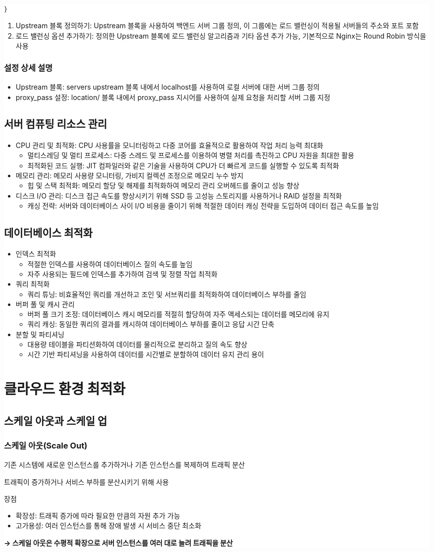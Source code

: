 ```jsx
}
```

1. Upstream 블록 정의하기: Upstream 블록을 사용하여 백엔드 서버 그룹 정의, 이 그룹에는 로드 밸런싱이 적용될 서버들의 주소와 포트 포함
2. 로드 밸런싱 옵션 추가하기: 정의한 Upstream 블록에 로드 밸런싱 알고리즘과 기타 옵션 추가 가능, 기본적으로 Nginx는 Round Robin 방식을 사용

### 설정 상세 설명

- Upstream 블록: servers upstream 블록 내에서 localhost를 사용하여 로컬 서버에 대한 서버 그룹 정의
- proxy_pass 설정: location/ 블록 내에서 proxy_pass 지시어를 사용하여 실제 요청을 처리할 서버 그룹 지정

## 서버 컴퓨팅 리소스 관리

- CPU 관리 및 최적화: CPU 사용률을 모니터링하고 다중 코어를 효율적으로 활용하여 작업 처리 능력 최대화
    - 멀티스레딩 및 멀티 프로세스: 다중 스레드 및 프로세스를 이용하여 병렬 처리를 촉진하고 CPU 자원을 최대한 활용
    - 최적화된 코드 실행: JIT 컴파일러와 같은 기술을 사용하여 CPU가 더 빠르게 코드를 실행할 수 있도록 최적화
- 메모리 관리: 메모리 사용량 모니터링, 가비지 컬렉션 조정으로 메모리 누수 방지
    - 힙 및 스택 최적화: 메모리 할당 및 해제를 최적화하여 메모리 관리 오버헤드를 줄이고 성능 향상
- 디스크 I/O 관리: 디스크 접근 속도를 향상시키기 위해 SSD 등 고성능 스토리지를 사용하거나 RAID 설정을 최적화
    - 캐싱 전략: 서버와 데이터베이스 사이 I/O 비용을 줄이기 위해 적절한 데이터 캐싱 전략을 도입하여 데이터 접근 속도를 높임

## 데이터베이스 최적화

- 인덱스 최적화
    - 적절한 인덱스를 사용하여 데이터베이스 질의 속도를 높임
    - 자주 사용되는 필드에 인덱스를 추가하여 검색 및 정렬 작업 최적화
- 쿼리 최적화
    - 쿼리 튜닝: 비효율적인 쿼리를 개선하고 조인 및 서브쿼리를 최적화하여 데이터베이스 부하를 줄임
- 버퍼 풀 및 캐시 관리
    - 버퍼 풀 크기 조정: 데이터베이스 캐시 메모리를 적절히 할당하여 자주 액세스되는 데이터를 메모리에 유지
    - 쿼리 캐싱: 동일한 쿼리의 결과를 캐시하여 데이터베이스 부하를 줄이고 응답 시간 단축
- 분할 및 파티셔닝
    - 대용량 테이블을 파티션화하여 데이터를 물리적으로 분리하고 질의 속도 향상
    - 시간 기반 파티셔닝을 사용하여 데이터를 시간별로 분할하여 데이터 유지 관리 용이

# 클라우드 환경 최적화

## 스케일 아웃과 스케일 업

### 스케일 아웃(Scale Out)

기존 시스템에 새로운 인스턴스를 추가하거나 기존 인스턴스를 복제하여 트래픽 분산

트래픽이 증가하거나 서비스 부하를 분산시키기 위해 사용

장점

- 확장성: 트래픽 증가에 따라 필요한 만큼의 자원 추가 가능
- 고가용성: 여러 인스턴스를 통해 장애 발생 시 서비스 중단 최소화

**→ 스케일 아웃은 수평적 확장으로 서버 인스턴스를 여러 대로 늘려 트래픽을 분산**
